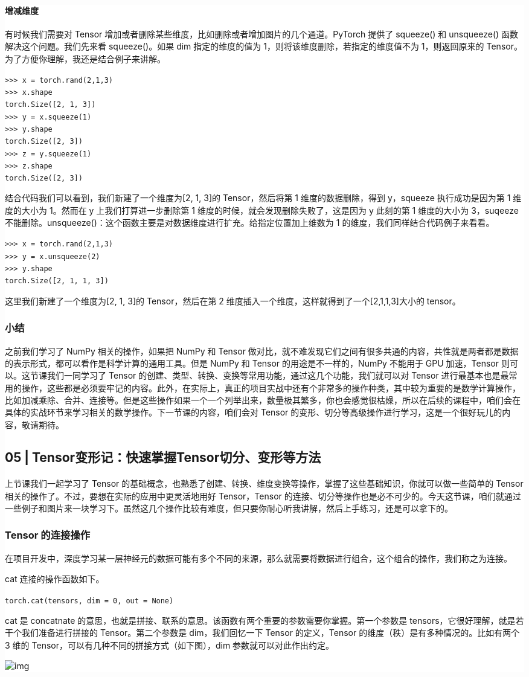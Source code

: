 
#### 增减维度
有时候我们需要对 Tensor 增加或者删除某些维度，比如删除或者增加图片的几个通道。PyTorch 提供了 squeeze() 和 unsqueeze() 函数解决这个问题。我们先来看 squeeze()。如果 dim 指定的维度的值为 1，则将该维度删除，若指定的维度值不为 1，则返回原来的 Tensor。为了方便你理解，我还是结合例子来讲解。

```
>>> x = torch.rand(2,1,3)
>>> x.shape
torch.Size([2, 1, 3])
>>> y = x.squeeze(1)
>>> y.shape
torch.Size([2, 3])
>>> z = y.squeeze(1)
>>> z.shape
torch.Size([2, 3])
```
结合代码我们可以看到，我们新建了一个维度为[2, 1, 3]的 Tensor，然后将第 1 维度的数据删除，得到 y，squeeze 执行成功是因为第 1 维度的大小为 1。然而在 y 上我们打算进一步删除第 1 维度的时候，就会发现删除失败了，这是因为 y 此刻的第 1 维度的大小为 3，suqeeze 不能删除。unsqueeze()：这个函数主要是对数据维度进行扩充。给指定位置加上维数为 1 的维度，我们同样结合代码例子来看看。

```
>>> x = torch.rand(2,1,3)
>>> y = x.unsqueeze(2)
>>> y.shape
torch.Size([2, 1, 1, 3])
```
这里我们新建了一个维度为[2, 1, 3]的 Tensor，然后在第 2 维度插入一个维度，这样就得到了一个[2,1,1,3]大小的 tensor。


### 小结
之前我们学习了 NumPy 相关的操作，如果把 NumPy 和 Tensor 做对比，就不难发现它们之间有很多共通的内容，共性就是两者都是数据的表示形式，都可以看作是科学计算的通用工具。但是 NumPy 和 Tensor 的用途是不一样的，NumPy 不能用于 GPU 加速，Tensor 则可以。这节课我们一同学习了 Tensor 的创建、类型、转换、变换等常用功能，通过这几个功能，我们就可以对 Tensor 进行最基本也是最常用的操作，这些都是必须要牢记的内容。此外，在实际上，真正的项目实战中还有个非常多的操作种类，其中较为重要的是数学计算操作，比如加减乘除、合并、连接等。但是这些操作如果一个一个列举出来，数量极其繁多，你也会感觉很枯燥，所以在后续的课程中，咱们会在具体的实战环节来学习相关的数学操作。下一节课的内容，咱们会对 Tensor 的变形、切分等高级操作进行学习，这是一个很好玩儿的内容，敬请期待。

## 05 | Tensor变形记：快速掌握Tensor切分、变形等方法

上节课我们一起学习了 Tensor 的基础概念，也熟悉了创建、转换、维度变换等操作，掌握了这些基础知识，你就可以做一些简单的 Tensor 相关的操作了。不过，要想在实际的应用中更灵活地用好 Tensor，Tensor 的连接、切分等操作也是必不可少的。今天这节课，咱们就通过一些例子和图片来一块学习下。虽然这几个操作比较有难度，但只要你耐心听我讲解，然后上手练习，还是可以拿下的。
### Tensor 的连接操作
在项目开发中，深度学习某一层神经元的数据可能有多个不同的来源，那么就需要将数据进行组合，这个组合的操作，我们称之为连接。

cat
连接的操作函数如下。

```
torch.cat(tensors, dim = 0, out = None)
```

cat 是 concatnate 的意思，也就是拼接、联系的意思。该函数有两个重要的参数需要你掌握。第一个参数是 tensors，它很好理解，就是若干个我们准备进行拼接的 Tensor。第二个参数是 dim，我们回忆一下 Tensor 的定义，Tensor 的维度（秩）是有多种情况的。比如有两个 3 维的 Tensor，可以有几种不同的拼接方式（如下图），dim 参数就可以对此作出约定。

![img](https://static001.geekbang.org/resource/image/61/3c/61bd88f3yy8d0ca07799f36540d3473c.jpg?wh=1285x862)
